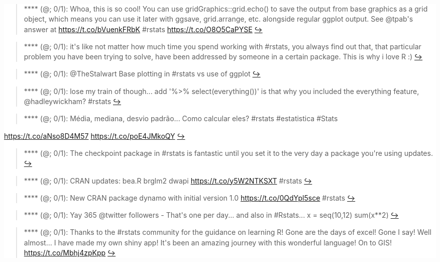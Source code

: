 


> **** (@; 0/1): Whoa, this is so cool! You can use gridGraphics::grid.echo() to save the output from base graphics as a grid object, which means you can use it later with ggsave, grid.arrange, etc. alongside regular ggplot output. See @tpab's answer at https://t.co/bVuenkFRbK #rstats https://t.co/O8O5CaPYSE  [&#8618;](https://twitter.com/dataandme/status/967108283164065793)




> **** (@; 0/1): it's like not matter how much time you spend working with #rstats, you always find out that, that particular problem you have been trying to solve, have been addressed by someone in a certain package. This is why i love R :)  [&#8618;](https://twitter.com/dataandme/status/967108216739033090)




> **** (@; 0/1): @TheStalwart Base plotting in #rstats vs use of ggplot  [&#8618;](https://twitter.com/dataandme/status/967102826995359744)




> **** (@; 0/1): lose my train of though... 
add '%&gt;% select(everything())' 
is that why you included the everything feature, @hadleywickham? #rstats  [&#8618;](https://twitter.com/dataandme/status/967101615932047360)




> **** (@; 0/1): Média, mediana, desvio padrão... Como calcular eles? #rstats #estatistica #Stats 
>
https://t.co/aNso8D4M57 https://t.co/poE4JMkoQY  [&#8618;](https://twitter.com/dataandme/status/967097482613313536)




> **** (@; 0/1): The checkpoint package in #rstats is fantastic until you set it to the very day a package you're using updates.  [&#8618;](https://twitter.com/dataandme/status/967097419149332485)




> **** (@; 0/1): CRAN updates: bea.R brglm2 dwapi https://t.co/y5W2NTKSXT #rstats  [&#8618;](https://twitter.com/dataandme/status/967097290967089153)




> **** (@; 0/1): New CRAN package dynamo with initial version 1.0 https://t.co/0QdYpl5sce #rstats  [&#8618;](https://twitter.com/dataandme/status/967097268137492480)




> **** (@; 0/1): Yay 365 @twitter followers - That's one per day... and also in #Rstats...
x = seq(10,12)
sum(x**2)  [&#8618;](https://twitter.com/dataandme/status/967094597372563457)




> **** (@; 0/1): Thanks to the #rstats community for the guidance on learning R! Gone are the days of excel! Gone I say! Well almost... I have made my own shiny app! It's been an amazing journey with this wonderful language! On to GIS! https://t.co/Mbhj4zpKpp  [&#8618;](https://twitter.com/dataandme/status/967094093410193409)
